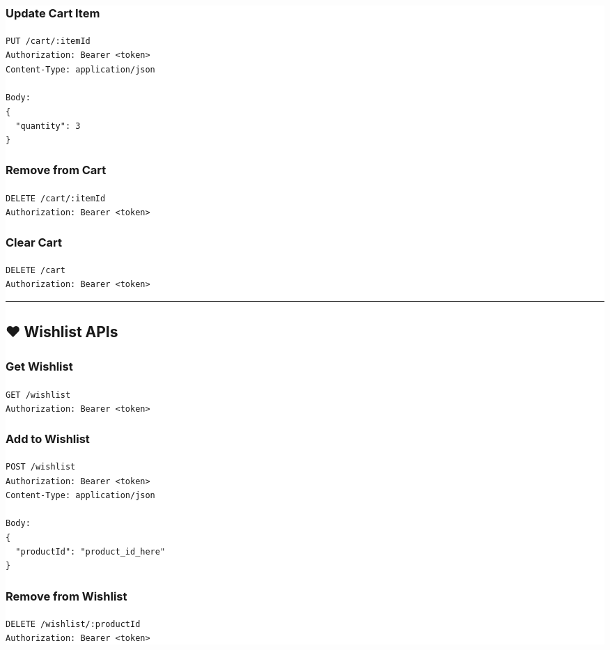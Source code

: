 
### Update Cart Item
```
PUT /cart/:itemId
Authorization: Bearer <token>
Content-Type: application/json

Body:
{
  "quantity": 3
}
```

### Remove from Cart
```
DELETE /cart/:itemId
Authorization: Bearer <token>
```

### Clear Cart
```
DELETE /cart
Authorization: Bearer <token>
```

---

## ❤️ Wishlist APIs

### Get Wishlist
```
GET /wishlist
Authorization: Bearer <token>
```

### Add to Wishlist
```
POST /wishlist
Authorization: Bearer <token>
Content-Type: application/json

Body:
{
  "productId": "product_id_here"
}
```

### Remove from Wishlist
```
DELETE /wishlist/:productId
Authorization: Bearer <token>
```
